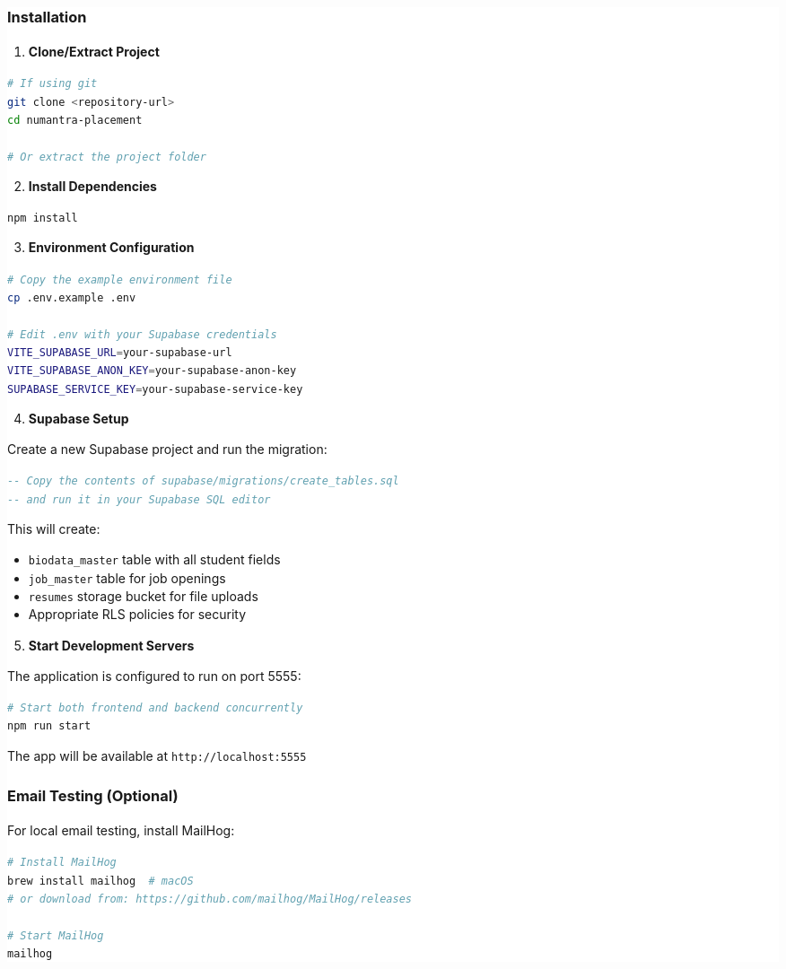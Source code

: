 ### Installation

1. **Clone/Extract Project**
```bash
# If using git
git clone <repository-url>
cd numantra-placement

# Or extract the project folder
```

2. **Install Dependencies**
```bash
npm install
```

3. **Environment Configuration**
```bash
# Copy the example environment file
cp .env.example .env

# Edit .env with your Supabase credentials
VITE_SUPABASE_URL=your-supabase-url
VITE_SUPABASE_ANON_KEY=your-supabase-anon-key
SUPABASE_SERVICE_KEY=your-supabase-service-key
```

4. **Supabase Setup**

Create a new Supabase project and run the migration:

```sql
-- Copy the contents of supabase/migrations/create_tables.sql
-- and run it in your Supabase SQL editor
```

This will create:
- `biodata_master` table with all student fields
- `job_master` table for job openings
- `resumes` storage bucket for file uploads
- Appropriate RLS policies for security

5. **Start Development Servers**

The application is configured to run on port 5555:

```bash
# Start both frontend and backend concurrently
npm run start
```

The app will be available at `http://localhost:5555`

### Email Testing (Optional)

For local email testing, install MailHog:

```bash
# Install MailHog
brew install mailhog  # macOS
# or download from: https://github.com/mailhog/MailHog/releases

# Start MailHog
mailhog
```

